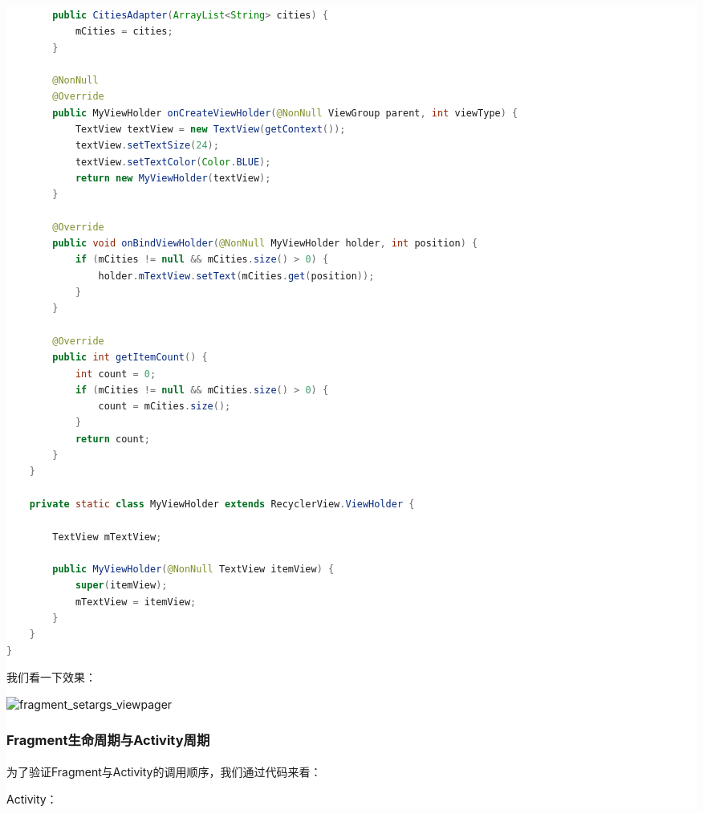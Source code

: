 ```java
        public CitiesAdapter(ArrayList<String> cities) {
            mCities = cities;
        }

        @NonNull
        @Override
        public MyViewHolder onCreateViewHolder(@NonNull ViewGroup parent, int viewType) {
            TextView textView = new TextView(getContext());
            textView.setTextSize(24);
            textView.setTextColor(Color.BLUE);
            return new MyViewHolder(textView);
        }

        @Override
        public void onBindViewHolder(@NonNull MyViewHolder holder, int position) {
            if (mCities != null && mCities.size() > 0) {
                holder.mTextView.setText(mCities.get(position));
            }
        }

        @Override
        public int getItemCount() {
            int count = 0;
            if (mCities != null && mCities.size() > 0) {
                count = mCities.size();
            }
            return count;
        }
    }

    private static class MyViewHolder extends RecyclerView.ViewHolder {

        TextView mTextView;

        public MyViewHolder(@NonNull TextView itemView) {
            super(itemView);
            mTextView = itemView;
        }
    }
}
```

我们看一下效果：

![fragment_setargs_viewpager](../assets/fragment/fragment_setargs_viewpager.gif)

### Fragment生命周期与Activity周期

为了验证Fragment与Activity的调用顺序，我们通过代码来看：

Activity：
